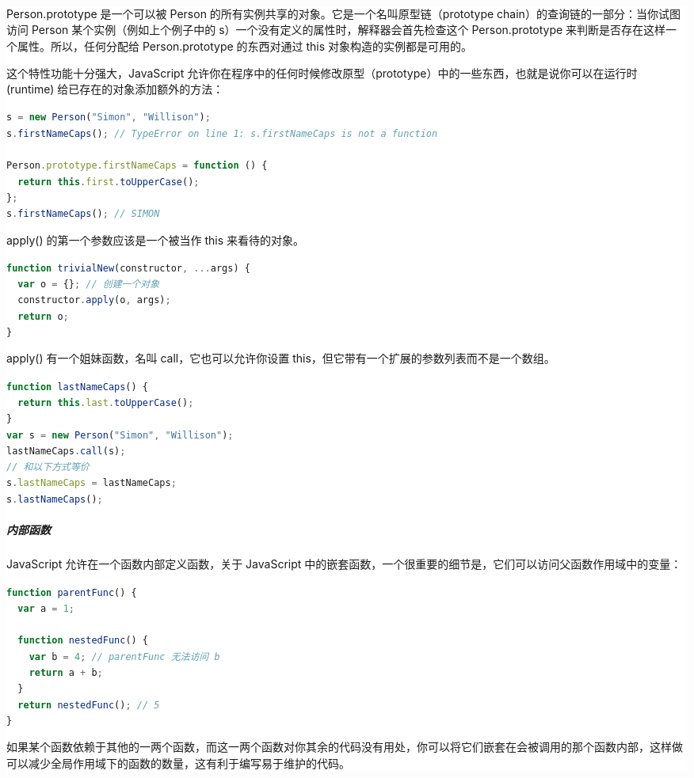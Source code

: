 Person.prototype 是一个可以被 Person 的所有实例共享的对象。它是一个名叫原型链（prototype chain）的查询链的一部分：当你试图访问 Person 某个实例（例如上个例子中的 s）一个没有定义的属性时，解释器会首先检查这个 Person.prototype 来判断是否存在这样一个属性。所以，任何分配给 Person.prototype 的东西对通过 this 对象构造的实例都是可用的。

这个特性功能十分强大，JavaScript 允许你在程序中的任何时候修改原型（prototype）中的一些东西，也就是说你可以在运行时 (runtime) 给已存在的对象添加额外的方法：

```js
s = new Person("Simon", "Willison");
s.firstNameCaps(); // TypeError on line 1: s.firstNameCaps is not a function

Person.prototype.firstNameCaps = function () {
  return this.first.toUpperCase();
};
s.firstNameCaps(); // SIMON
```

apply() 的第一个参数应该是一个被当作 this 来看待的对象。

```js
function trivialNew(constructor, ...args) {
  var o = {}; // 创建一个对象
  constructor.apply(o, args);
  return o;
}
```

apply() 有一个姐妹函数，名叫 call，它也可以允许你设置 this，但它带有一个扩展的参数列表而不是一个数组。

```js
function lastNameCaps() {
  return this.last.toUpperCase();
}
var s = new Person("Simon", "Willison");
lastNameCaps.call(s);
// 和以下方式等价
s.lastNameCaps = lastNameCaps;
s.lastNameCaps();
```

##### 内部函数

JavaScript 允许在一个函数内部定义函数，关于 JavaScript 中的嵌套函数，一个很重要的细节是，它们可以访问父函数作用域中的变量：

```js
function parentFunc() {
  var a = 1;

  function nestedFunc() {
    var b = 4; // parentFunc 无法访问 b
    return a + b;
  }
  return nestedFunc(); // 5
}
```

如果某个函数依赖于其他的一两个函数，而这一两个函数对你其余的代码没有用处，你可以将它们嵌套在会被调用的那个函数内部，这样做可以减少全局作用域下的函数的数量，这有利于编写易于维护的代码。
